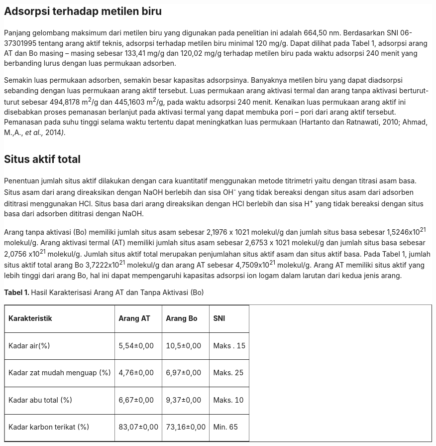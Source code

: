<h2><a name="bookmark33"></a><span class="font5" style="font-weight:bold;"><a name="bookmark34"></a>Adsorpsi terhadap metilen biru</span></h2>
<p><span class="font5">Panjang gelombang maksimum dari metilen biru yang digunakan pada penelitian ini adalah 664,50 nm. Berdasarkan SNI 06-37301995 tentang arang aktif teknis, adsorpsi terhadap metilen biru minimal 120 mg/g. Dapat dilihat pada Tabel 1, adsorpsi arang AT dan Bo masing – masing sebesar 133,41 mg/g dan 120,02 mg/g terhadap metilen biru pada waktu adsorpsi 240 menit yang berbanding lurus dengan luas permukaan adsorben.</span></p>
<p><span class="font5">Semakin luas permukaan adsorben, semakin besar kapasitas adsorpsinya. Banyaknya metilen biru yang dapat diadsorpsi sebanding dengan luas permukaan arang aktif tersebut. Luas permukaan arang aktivasi termal dan arang tanpa aktivasi berturut-turut sebesar 494,8178 m<sup>2</sup>/g dan 445,1603 m<sup>2</sup>/g, pada waktu adsorpsi 240 menit. Kenaikan luas permukaan arang aktif ini disebabkan proses pemanasan berlanjut pada aktivasi termal yang dapat membuka pori – pori dari arang aktif tersebut. Pemanasan pada suhu tinggi selama waktu tertentu dapat meningkatkan luas permukaan (Hartanto dan Ratnawati, 2010; Ahmad, M.,A., </span><span class="font5" style="font-style:italic;">et al.,</span><span class="font5"> 2014</span><span class="font5" style="font-style:italic;">).</span></p>
<h2><a name="bookmark35"></a><span class="font5" style="font-weight:bold;"><a name="bookmark36"></a>Situs aktif total</span></h2>
<p><span class="font5">Penentuan jumlah situs aktif dilakukan dengan cara kuantitatif menggunakan metode titrimetri yaitu dengan titrasi asam basa. Situs asam dari arang direaksikan dengan NaOH berlebih dan sisa OH<sup>-</sup> yang tidak bereaksi dengan situs asam dari adsorben dititrasi menggunakan HCl. Situs basa dari arang direaksikan dengan HCl berlebih dan sisa H<sup>+</sup> yang tidak bereaksi dengan situs basa dari adsorben dititrasi dengan NaOH.</span></p>
<p><span class="font5">Arang tanpa aktivasi (Bo) memiliki jumlah situs asam sebesar 2,1976 x 1021 molekul/g dan jumlah situs basa sebesar 1,5246x10<sup>21</sup> molekul/g. Arang aktivasi termal (AT) memiliki jumlah situs asam sebesar 2,6753 x 1021 molekul/g dan jumlah situs basa sebesar 2,0756 x10<sup>21</sup> molekul/g. Jumlah situs aktif total merupakan penjumlahan situs aktif asam dan situs aktif basa. Pada Tabel 1, jumlah situs aktif total arang Bo 3,7222x10<sup>21</sup> molekul/g dan arang AT sebesar 4,7509x10<sup>21</sup> molekul/g. Arang AT memiliki situs aktif yang lebih tinggi dari arang Bo, hal ini dapat mempengaruhi kapasitas adsorpsi ion logam dalam larutan dari kedua jenis arang.</span></p>
<div>
<p><span class="font5" style="font-weight:bold;">Tabel 1. </span><span class="font5">Hasil Karakterisasi Arang AT dan Tanpa Aktivasi (Bo)</span></p>
<table border="1">
<tr><td style="vertical-align:bottom;">
<p><span class="font5" style="font-weight:bold;">Karakteristik</span></p></td><td style="vertical-align:bottom;">
<p><span class="font5" style="font-weight:bold;">Arang AT</span></p></td><td style="vertical-align:bottom;">
<p><span class="font5" style="font-weight:bold;">Arang Bo</span></p></td><td style="vertical-align:bottom;">
<p><span class="font5" style="font-weight:bold;">SNI</span></p></td></tr>
<tr><td style="vertical-align:bottom;">
<p><span class="font5">Kadar air(%)</span></p></td><td style="vertical-align:bottom;">
<p><span class="font5">5,54±0,00</span></p></td><td style="vertical-align:bottom;">
<p><span class="font5">10,5±0,00</span></p></td><td style="vertical-align:bottom;">
<p><span class="font5">Maks . 15</span></p></td></tr>
<tr><td style="vertical-align:bottom;">
<p><span class="font5">Kadar zat mudah menguap (%)</span></p></td><td style="vertical-align:bottom;">
<p><span class="font5">4,76±0,00</span></p></td><td style="vertical-align:bottom;">
<p><span class="font5">6,97±0,00</span></p></td><td style="vertical-align:bottom;">
<p><span class="font5">Maks. 25</span></p></td></tr>
<tr><td style="vertical-align:bottom;">
<p><span class="font5">Kadar abu total (%)</span></p></td><td style="vertical-align:bottom;">
<p><span class="font5">6,67±0,00</span></p></td><td style="vertical-align:bottom;">
<p><span class="font5">9,37±0,00</span></p></td><td style="vertical-align:bottom;">
<p><span class="font5">Maks. 10</span></p></td></tr>
<tr><td style="vertical-align:bottom;">
<p><span class="font5">Kadar karbon terikat (%)</span></p></td><td style="vertical-align:bottom;">
<p><span class="font5">83,07±0,00</span></p></td><td style="vertical-align:bottom;">
<p><span class="font5">73,16±0,00</span></p></td><td style="vertical-align:bottom;">
<p><span class="font5">Min. 65</span></p></td></tr>